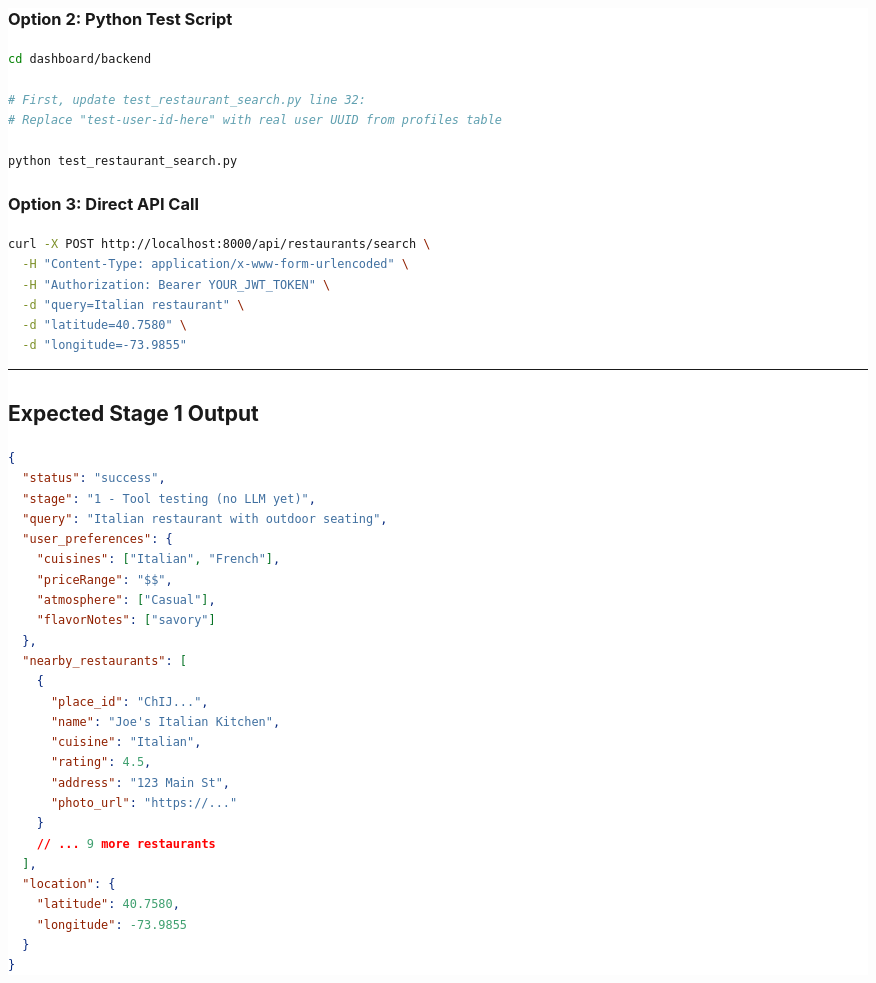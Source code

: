### Option 2: Python Test Script
```bash
cd dashboard/backend

# First, update test_restaurant_search.py line 32:
# Replace "test-user-id-here" with real user UUID from profiles table

python test_restaurant_search.py
```

### Option 3: Direct API Call
```bash
curl -X POST http://localhost:8000/api/restaurants/search \
  -H "Content-Type: application/x-www-form-urlencoded" \
  -H "Authorization: Bearer YOUR_JWT_TOKEN" \
  -d "query=Italian restaurant" \
  -d "latitude=40.7580" \
  -d "longitude=-73.9855"
```

---

## Expected Stage 1 Output

```json
{
  "status": "success",
  "stage": "1 - Tool testing (no LLM yet)",
  "query": "Italian restaurant with outdoor seating",
  "user_preferences": {
    "cuisines": ["Italian", "French"],
    "priceRange": "$$",
    "atmosphere": ["Casual"],
    "flavorNotes": ["savory"]
  },
  "nearby_restaurants": [
    {
      "place_id": "ChIJ...",
      "name": "Joe's Italian Kitchen",
      "cuisine": "Italian",
      "rating": 4.5,
      "address": "123 Main St",
      "photo_url": "https://..."
    }
    // ... 9 more restaurants
  ],
  "location": {
    "latitude": 40.7580,
    "longitude": -73.9855
  }
}
```
